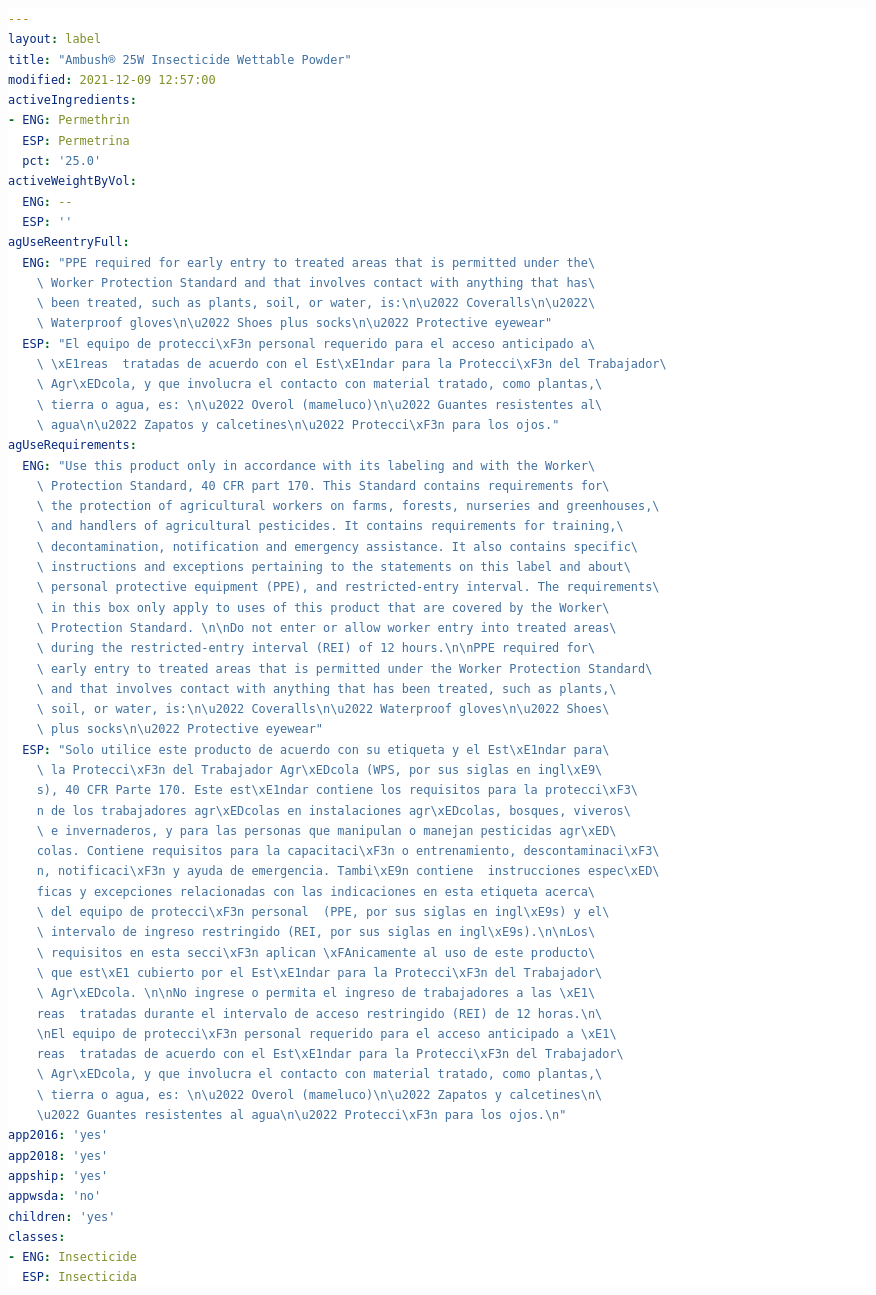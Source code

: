 ```yaml
---
layout: label
title: "Ambush® 25W Insecticide Wettable Powder"
modified: 2021-12-09 12:57:00
activeIngredients:
- ENG: Permethrin
  ESP: Permetrina
  pct: '25.0'
activeWeightByVol:
  ENG: --
  ESP: ''
agUseReentryFull:
  ENG: "PPE required for early entry to treated areas that is permitted under the\
    \ Worker Protection Standard and that involves contact with anything that has\
    \ been treated, such as plants, soil, or water, is:\n\u2022 Coveralls\n\u2022\
    \ Waterproof gloves\n\u2022 Shoes plus socks\n\u2022 Protective eyewear"
  ESP: "El equipo de protecci\xF3n personal requerido para el acceso anticipado a\
    \ \xE1reas  tratadas de acuerdo con el Est\xE1ndar para la Protecci\xF3n del Trabajador\
    \ Agr\xEDcola, y que involucra el contacto con material tratado, como plantas,\
    \ tierra o agua, es: \n\u2022 Overol (mameluco)\n\u2022 Guantes resistentes al\
    \ agua\n\u2022 Zapatos y calcetines\n\u2022 Protecci\xF3n para los ojos."
agUseRequirements:
  ENG: "Use this product only in accordance with its labeling and with the Worker\
    \ Protection Standard, 40 CFR part 170. This Standard contains requirements for\
    \ the protection of agricultural workers on farms, forests, nurseries and greenhouses,\
    \ and handlers of agricultural pesticides. It contains requirements for training,\
    \ decontamination, notification and emergency assistance. It also contains specific\
    \ instructions and exceptions pertaining to the statements on this label and about\
    \ personal protective equipment (PPE), and restricted-entry interval. The requirements\
    \ in this box only apply to uses of this product that are covered by the Worker\
    \ Protection Standard. \n\nDo not enter or allow worker entry into treated areas\
    \ during the restricted-entry interval (REI) of 12 hours.\n\nPPE required for\
    \ early entry to treated areas that is permitted under the Worker Protection Standard\
    \ and that involves contact with anything that has been treated, such as plants,\
    \ soil, or water, is:\n\u2022 Coveralls\n\u2022 Waterproof gloves\n\u2022 Shoes\
    \ plus socks\n\u2022 Protective eyewear"
  ESP: "Solo utilice este producto de acuerdo con su etiqueta y el Est\xE1ndar para\
    \ la Protecci\xF3n del Trabajador Agr\xEDcola (WPS, por sus siglas en ingl\xE9\
    s), 40 CFR Parte 170. Este est\xE1ndar contiene los requisitos para la protecci\xF3\
    n de los trabajadores agr\xEDcolas en instalaciones agr\xEDcolas, bosques, viveros\
    \ e invernaderos, y para las personas que manipulan o manejan pesticidas agr\xED\
    colas. Contiene requisitos para la capacitaci\xF3n o entrenamiento, descontaminaci\xF3\
    n, notificaci\xF3n y ayuda de emergencia. Tambi\xE9n contiene  instrucciones espec\xED\
    ficas y excepciones relacionadas con las indicaciones en esta etiqueta acerca\
    \ del equipo de protecci\xF3n personal  (PPE, por sus siglas en ingl\xE9s) y el\
    \ intervalo de ingreso restringido (REI, por sus siglas en ingl\xE9s).\n\nLos\
    \ requisitos en esta secci\xF3n aplican \xFAnicamente al uso de este producto\
    \ que est\xE1 cubierto por el Est\xE1ndar para la Protecci\xF3n del Trabajador\
    \ Agr\xEDcola. \n\nNo ingrese o permita el ingreso de trabajadores a las \xE1\
    reas  tratadas durante el intervalo de acceso restringido (REI) de 12 horas.\n\
    \nEl equipo de protecci\xF3n personal requerido para el acceso anticipado a \xE1\
    reas  tratadas de acuerdo con el Est\xE1ndar para la Protecci\xF3n del Trabajador\
    \ Agr\xEDcola, y que involucra el contacto con material tratado, como plantas,\
    \ tierra o agua, es: \n\u2022 Overol (mameluco)\n\u2022 Zapatos y calcetines\n\
    \u2022 Guantes resistentes al agua\n\u2022 Protecci\xF3n para los ojos.\n"
app2016: 'yes'
app2018: 'yes'
appship: 'yes'
appwsda: 'no'
children: 'yes'
classes:
- ENG: Insecticide
  ESP: Insecticida
```